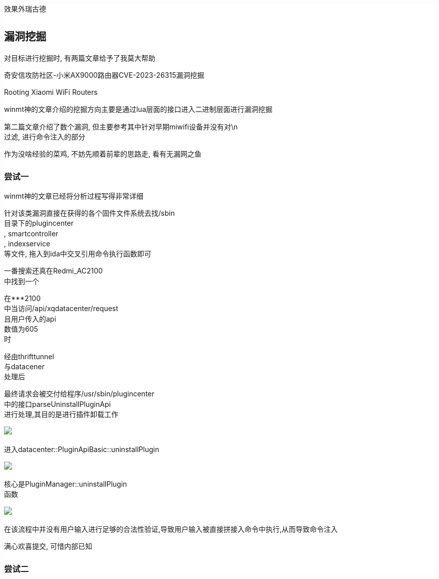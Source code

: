 效果外瑞古德  
## 漏洞挖掘  
  
对目标进行挖掘时, 有两篇文章给予了我莫大帮助  
  
奇安信攻防社区-小米AX9000路由器CVE-2023-26315漏洞挖掘  
  
Rooting Xiaomi WiFi Routers  
  
winmt神的文章介绍的挖掘方向主要是通过lua层面的接口进入二进制层面进行漏洞挖掘  
  
第二篇文章介绍了数个漏洞, 但主要参考其中针对早期miwifi设备并没有对\n  
过滤, 进行命令注入的部分  
  
作为没啥经验的菜鸡, 不妨先顺着前辈的思路走, 看有无漏网之鱼  
### 尝试一  
  
winmt神的文章已经将分析过程写得非常详细  
  
针对该类漏洞直接在获得的各个固件文件系统去找/sbin  
目录下的plugincenter  
, smartcontroller  
, indexservice  
等文件, 拖入到ida中交叉引用命令执行函数即可  
  
一番搜索还真在Redmi_AC2100  
中找到一个  
  
在***2100  
中当访问/api/xqdatacenter/request  
且用户传入的api  
数值为605  
时  
  
经由thrifttunnel  
与datacener  
处理后  
  
最终请求会被交付给程序/usr/sbin/plugincenter  
中的接口parseUninstallPluginApi  
进行处理,其目的是进行插件卸载工作  
  
![](https://mmbiz.qpic.cn/sz_mmbiz_png/LFPriaSjBUZJAW1p8udCPmQH0aEJ9iaLhxaOywsVCSu4pby4gglh4jkeN6bicTiaIL3H9icFMLeJdXFXPcqUrdhmuhw/640?wx_fmt=png&from=appmsg "")  
  
进入datacenter::PluginApiBasic::uninstallPlugin  
  
![](https://mmbiz.qpic.cn/sz_mmbiz_png/LFPriaSjBUZJAW1p8udCPmQH0aEJ9iaLhxZ0uN9Lk5GRPTbWaVib2eERmjXs4P4ogLViaibKalJk1uQW7BW9l2u6Ycw/640?wx_fmt=png&from=appmsg "")  
  
核心是PluginManager::uninstallPlugin  
函数  
  
![](https://mmbiz.qpic.cn/sz_mmbiz_png/LFPriaSjBUZJAW1p8udCPmQH0aEJ9iaLhxaHVVvhfI0poGiaTWdZduOOm7xPKNn7t9q3Xic43XQhJUoy8DUQa3C7FA/640?wx_fmt=png&from=appmsg "")  
  
在该流程中并没有用户输入进行足够的合法性验证,导致用户输入被直接拼接入命令中执行,从而导致命令注入  
  
满心欢喜提交, 可惜内部已知  
### 尝试二  
  